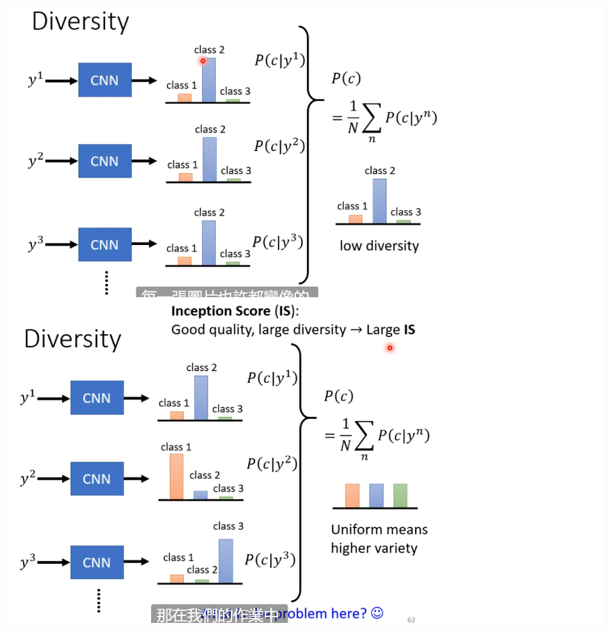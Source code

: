 <img src="images\image-20211230165514381.png" alt="image-20211230165514381" style="zoom:67%;" />

<img src="images\image-20211230165623336.png" alt="image-20211230165623336" style="zoom:67%;" />
